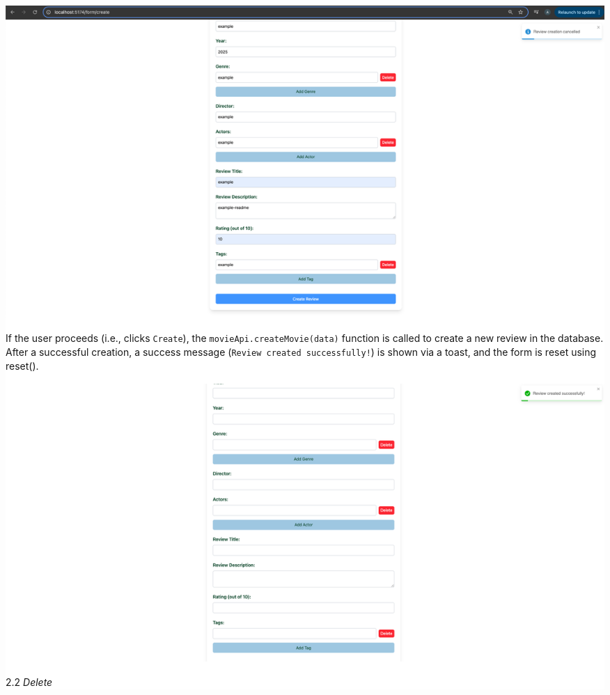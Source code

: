 <img src="/movie-review/src/examples/cancelled.png">

If the user proceeds (i.e., clicks `Create`), the `movieApi.createMovie(data)` function is called to create a new review in the database. After a successful creation, a success message (`Review created successfully!`) is shown via a toast, and the form is reset using reset().

<img src="/movie-review/src/examples/created.png">

2.2 *Delete*
